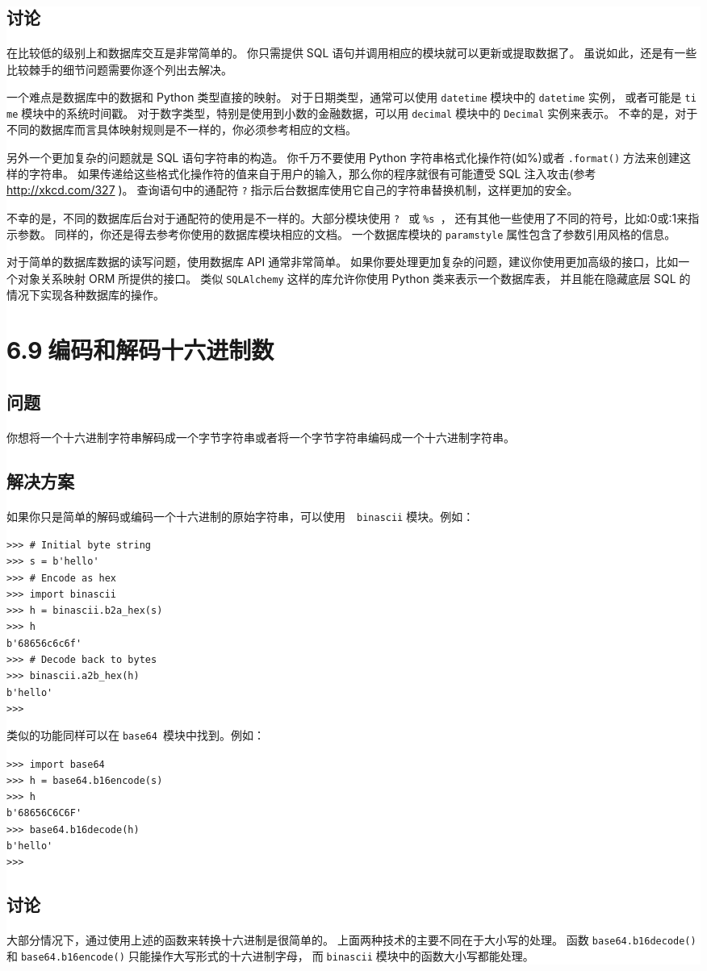 ## 讨论
在比较低的级别上和数据库交互是非常简单的。 你只需提供 SQL 语句并调用相应的模块就可以更新或提取数据了。 虽说如此，还是有一些比较棘手的细节问题需要你逐个列出去解决。

一个难点是数据库中的数据和 Python 类型直接的映射。 对于日期类型，通常可以使用 `datetime` 模块中的 `datetime` 实例， 或者可能是 `time` 模块中的系统时间戳。 对于数字类型，特别是使用到小数的金融数据，可以用 `decimal` 模块中的 `Decimal` 实例来表示。 不幸的是，对于不同的数据库而言具体映射规则是不一样的，你必须参考相应的文档。

另外一个更加复杂的问题就是 SQL 语句字符串的构造。 你千万不要使用 Python 字符串格式化操作符(如%)或者 `.format()` 方法来创建这样的字符串。 如果传递给这些格式化操作符的值来自于用户的输入，那么你的程序就很有可能遭受 SQL 注入攻击(参考 http://xkcd.com/327 )。 查询语句中的通配符 `?` 指示后台数据库使用它自己的字符串替换机制，这样更加的安全。

不幸的是，不同的数据库后台对于通配符的使用是不一样的。大部分模块使用 `? ` 或 `%s `， 还有其他一些使用了不同的符号，比如:0或:1来指示参数。 同样的，你还是得去参考你使用的数据库模块相应的文档。 一个数据库模块的 `paramstyle` 属性包含了参数引用风格的信息。

对于简单的数据库数据的读写问题，使用数据库 API 通常非常简单。 如果你要处理更加复杂的问题，建议你使用更加高级的接口，比如一个对象关系映射 ORM 所提供的接口。 类似 `SQLAlchemy` 这样的库允许你使用 Python 类来表示一个数据库表， 并且能在隐藏底层 SQL 的情况下实现各种数据库的操作。

# 6.9 编码和解码十六进制数
## 问题
你想将一个十六进制字符串解码成一个字节字符串或者将一个字节字符串编码成一个十六进制字符串。

## 解决方案
如果你只是简单的解码或编码一个十六进制的原始字符串，可以使用　`binascii` 模块。例如：

```
>>> # Initial byte string
>>> s = b'hello'
>>> # Encode as hex
>>> import binascii
>>> h = binascii.b2a_hex(s)
>>> h
b'68656c6c6f'
>>> # Decode back to bytes
>>> binascii.a2b_hex(h)
b'hello'
>>>
```

类似的功能同样可以在 `base64 `模块中找到。例如：

```
>>> import base64
>>> h = base64.b16encode(s)
>>> h
b'68656C6C6F'
>>> base64.b16decode(h)
b'hello'
>>>
```

## 讨论
大部分情况下，通过使用上述的函数来转换十六进制是很简单的。 上面两种技术的主要不同在于大小写的处理。 函数 `base64.b16decode()` 和 `base64.b16encode()` 只能操作大写形式的十六进制字母， 而 `binascii` 模块中的函数大小写都能处理。

